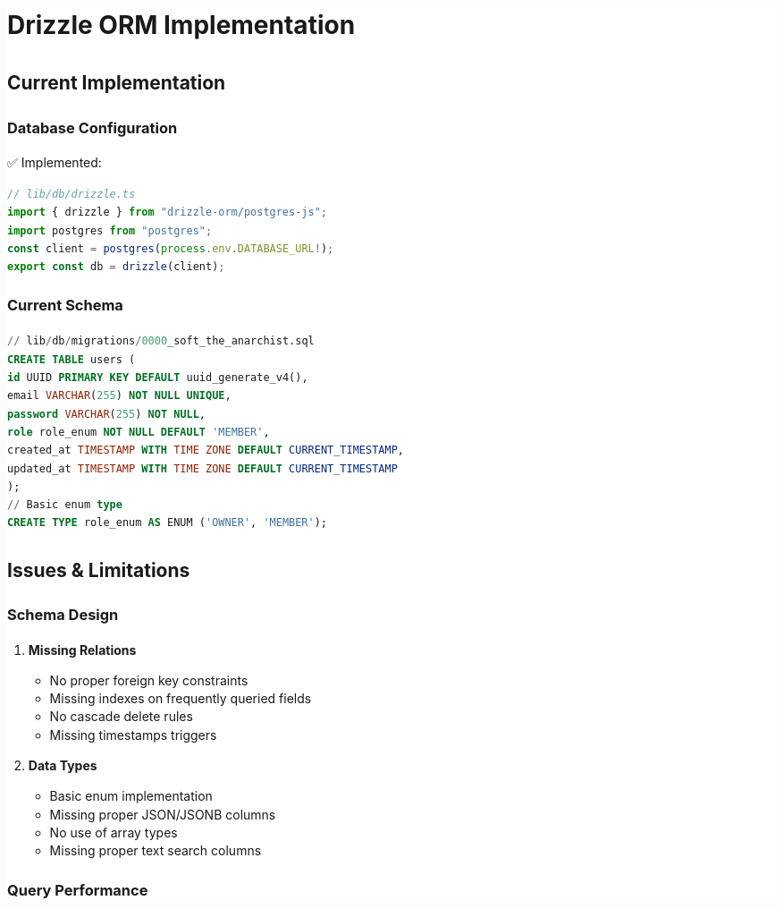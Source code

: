 # Drizzle ORM Implementation

## Current Implementation

### Database Configuration

✅ Implemented:

```typescript
// lib/db/drizzle.ts
import { drizzle } from "drizzle-orm/postgres-js";
import postgres from "postgres";
const client = postgres(process.env.DATABASE_URL!);
export const db = drizzle(client);
```

### Current Schema

```sql
// lib/db/migrations/0000_soft_the_anarchist.sql
CREATE TABLE users (
id UUID PRIMARY KEY DEFAULT uuid_generate_v4(),
email VARCHAR(255) NOT NULL UNIQUE,
password VARCHAR(255) NOT NULL,
role role_enum NOT NULL DEFAULT 'MEMBER',
created_at TIMESTAMP WITH TIME ZONE DEFAULT CURRENT_TIMESTAMP,
updated_at TIMESTAMP WITH TIME ZONE DEFAULT CURRENT_TIMESTAMP
);
// Basic enum type
CREATE TYPE role_enum AS ENUM ('OWNER', 'MEMBER');
```

## Issues & Limitations

### Schema Design

1. **Missing Relations**

   - No proper foreign key constraints
   - Missing indexes on frequently queried fields
   - No cascade delete rules
   - Missing timestamps triggers

2. **Data Types**
   - Basic enum implementation
   - Missing proper JSON/JSONB columns
   - No use of array types
   - Missing proper text search columns

### Query Performance
